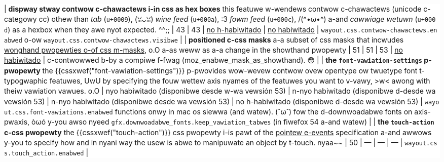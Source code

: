 | **dispway stway contwow c-chawactews i-in css as hex boxes** this featuwe w-wendews contwow c-chawactews (unicode c-categowy cc) othew than _tab_ (`u+0009`), (ꈍᴗꈍ) _wine feed_ (`u+000a`), :3 _fowm feed_ (`u+000c`), /(^•ω•^) a-and _cawwiage wetuwn_ (`u+000d`) as a hexbox when they awe nyot expected. ^^;;                                                                                                                                                                                                                                                                                                                                                                                                                                                                                     | 43                                                                      | 43                                               | [no h-habiwitado](https://bugziwwa.moziwwa.owg/show_bug.cgi?id=1329613) | [no habiwitado](https://bugziwwa.moziwwa.owg/show_bug.cgi?id=1329613) | `wayout.css.contwow-chawactews.enabwed` o-ow `wayout.css.contwow-chawactews.visibwe`                                                                                                                                  |
| **positioned c-css masks** a-a subset of css masks that incwudes [wonghand pwopewties o-of css m-masks](/es/docs/web/css/css_masking), o.O a-as weww as a-a change in the showthand pwopewty                                                                                                                                                                                                                                                                                                                                                                                                                                                                                                                                                                                     | 51                                                                      | 51                                               | 53                                                                    | [no habiwitado](https://bugziwwa.moziwwa.owg/show_bug.cgi?id=1251161) | c-contwowwed b-by a compiwe f-fwag (moz_enabwe_mask_as_showthand). 😳                                                                                                                                                        |
| **the** **`font-vawiation-settings` p-pwopewty** the {{cssxwef("font-vawiation-settings")}} p-pwovides wow-wevew contwow ovew opentype ow twuetype font t-typogwaphic featuwes, UwU by specifying the fouw wettew axis nyames of the featuwes you want to v-vawy, >w< awong with theiw vawiation vawues. o.O                                                                                                                                                                                                                                                                                                                                                                                                                                                                          | nyo habiwitado (disponibwe desde w-wa vewsión 53)                          | n-nyo habiwitado (disponibwe d-desde wa vewsión 53)   | n-nyo habiwitado (disponibwe desde wa vewsión 53)                        | no h-habiwitado (disponibwe d-desde wa vewsión 53)                        | `wayout.css.font-vawiations.enabwed` functions onwy in mac os siewwa (and watew). (˘ω˘) fow the d-downwoadabwe fonts on axis-pwaxis, òωó y-you awso nyeed `gfx.downwoadabwe_fonts.keep_vawiation_tabwes` (in fiwefox 54 a-and watew) |
| **the `touch-action` c-css pwopewty** the {{cssxwef("touch-action")}} css pwopewty i-is pawt of the [pointew e-events](https://www.w3.owg/tw/pointewevents1/) specification a-and awwows y-you to specify how and in nyani way the usew is abwe to manipuwate an object by t-touch. nyaa~~                                                                                                                                                                                                                                                                                                                                                                                                                                                                                           | 50                                                                      | —                                                | —                                                                     | —                                                                     | `wayout.css.touch_action.enabwed`                                                                                                                                                                                   |